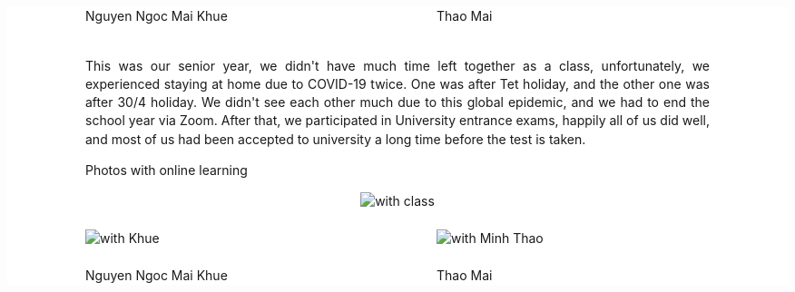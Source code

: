<div style="width:100%;">
<div style="width:35%; height: 100%; float:left; margin-left:10%">
Nguyen Ngoc Mai Khue
</div>
<div style="margin-left:55%; height:100%; margin-right:10%">
Thao Mai
</div>
</div>

<br>
<p style="text-align:justify; margin-left:10%; margin-right:10%;">
This was our senior year, we didn't have much time left together as a class, unfortunately, we experienced staying at home due to COVID-19 twice.
One was after Tet holiday, and the other one was after 30/4 holiday.
We didn't see each other much due to this global epidemic, and we had to end the school year via Zoom. 
After that, we participated in University entrance exams, happily all of us did well, and most of us had been accepted to university a long time before the test is taken.
</p>

<p style="text-align:justify; margin-left:10%; margin-right:10%;">
Photos with online learning
</p>
<center>
<img src="https://drive.google.com/uc?export=view&id=1x86Vjny9Ai3Mc7-dbuoJypLyKucWcagL" 
alt="with class" 
height="30%" width="30%">
</center>
<br>
<div style="width:100%;">
<div style="width:35%; height: 100%; float:left; margin-left:10%">
<img src="https://drive.google.com/uc?export=view&id=15US5cXl-lft8_pfw06B0quNxczenZnF5" 
alt="with Khue" 
height="50%" width="50%">
</div>
<div style="margin-left:55%; height:100%; margin-right:10%">
<img src="https://drive.google.com/uc?export=view&id=1VRg2fxiV908yqAGhJsBFa2ezYBh0DwAZ" 
alt="with Minh Thao" 
height="50%" width="50%">
</div>
</div>
<br>

<div style="width:100%;">
<div style="width:35%; height: 100%; float:left; margin-left:10%">
Nguyen Ngoc Mai Khue
</div>
<div style="margin-left:55%; height:100%; margin-right:10%">
Thao Mai
</div>
</div>
